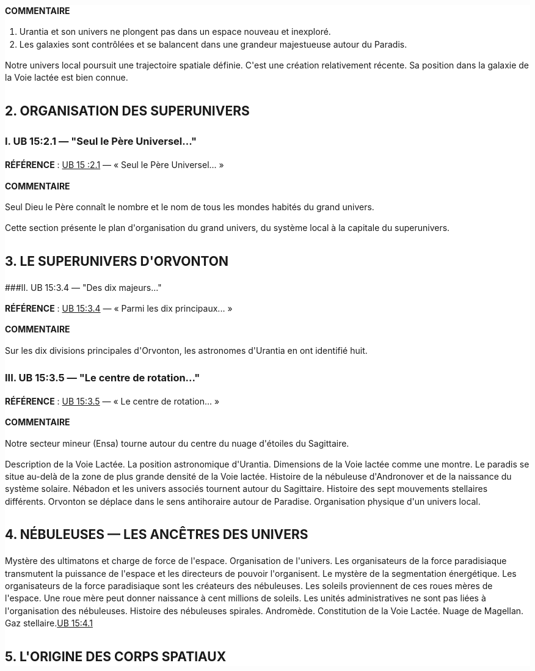 **COMMENTAIRE**

1. Urantia et son univers ne plongent pas dans un espace nouveau et inexploré.
2. Les galaxies sont contrôlées et se balancent dans une grandeur majestueuse autour du Paradis.

Notre univers local poursuit une trajectoire spatiale définie. C'est une création relativement récente. Sa position dans la galaxie de la Voie lactée est bien connue.

## 2. ORGANISATION DES SUPERUNIVERS

### I. UB 15:2.1 — "Seul le Père Universel..."

**RÉFÉRENCE** : [UB 15 :2.1](/en/The_Urantia_Book/15#p2_1) — « Seul le Père Universel... »

**COMMENTAIRE**

Seul Dieu le Père connaît le nombre et le nom de tous les mondes habités du grand univers.

Cette section présente le plan d'organisation du grand univers, du système local à la capitale du superunivers.

## 3. LE SUPERUNIVERS D'ORVONTON

###II. UB 15:3.4 — "Des dix majeurs..."

**RÉFÉRENCE** : [UB 15:3.4](/en/The_Urantia_Book/15#p3_4) — « Parmi les dix principaux... »

**COMMENTAIRE**

Sur les dix divisions principales d'Orvonton, les astronomes d'Urantia en ont identifié huit.

### III. UB 15:3.5 — "Le centre de rotation..."

**RÉFÉRENCE** : [UB 15:3.5](/en/The_Urantia_Book/15#p3_5) — « Le centre de rotation... »

**COMMENTAIRE**

Notre secteur mineur (Ensa) tourne autour du centre du nuage d'étoiles du Sagittaire.

Description de la Voie Lactée. La position astronomique d'Urantia. Dimensions de la Voie lactée comme une montre. Le paradis se situe au-delà de la zone de plus grande densité de la Voie lactée. Histoire de la nébuleuse d'Andronover et de la naissance du système solaire. Nébadon et les univers associés tournent autour du Sagittaire. Histoire des sept mouvements stellaires différents. Orvonton se déplace dans le sens antihoraire autour de Paradise. Organisation physique d'un univers local.

## 4. NÉBULEUSES — LES ANCÊTRES DES UNIVERS

Mystère des ultimatons et charge de force de l'espace. Organisation de l'univers. Les organisateurs de la force paradisiaque transmutent la puissance de l'espace et les directeurs de pouvoir l'organisent. Le mystère de la segmentation énergétique. Les organisateurs de la force paradisiaque sont les créateurs des nébuleuses. Les soleils proviennent de ces roues mères de l'espace. Une roue mère peut donner naissance à cent millions de soleils. Les unités administratives ne sont pas liées à l'organisation des nébuleuses. Histoire des nébuleuses spirales. Andromède. Constitution de la Voie Lactée. Nuage de Magellan. Gaz stellaire.[UB 15:4.1](/en/The_Urantia_Book/15#p4_1)

## 5. L'ORIGINE DES CORPS SPATIAUX
